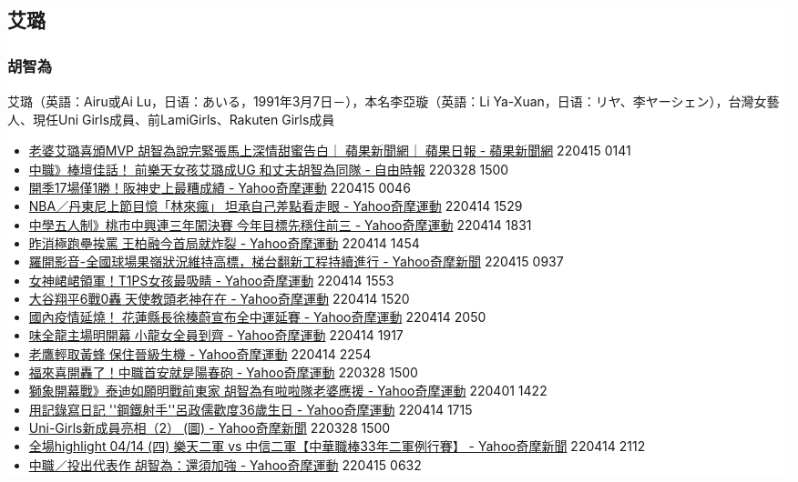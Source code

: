 ## 艾璐

### 胡智為

艾璐（英語：Airu或Ai Lu，日语：あいる，1991年3月7日－），本名李亞璇（英語：Li Ya-Xuan，日语：リヤ、李ヤーシェン），台灣女藝人、現任Uni Girls成員、前LamiGirls、Rakuten Girls成員
- [老婆艾璐喜頒MVP 胡智為說完緊張馬上深情甜蜜告白｜ 蘋果新聞網｜ 蘋果日報 - 蘋果新聞網](https://tw.appledaily.com/sports/20220414/GXFBJVY5X5FERGZKZZSXFPGC4E/ "老婆艾璐喜頒MVP 胡智為說完緊張馬上深情甜蜜告白｜ 蘋果新聞網｜ 蘋果日報 - 蘋果新聞網") 220415 0141
- [中職》棒壇佳話！ 前樂天女孩艾璐成UG 和丈夫胡智為同隊 - 自由時報](https://sports.ltn.com.tw/news/breakingnews/3874681 "中職》棒壇佳話！ 前樂天女孩艾璐成UG 和丈夫胡智為同隊 - 自由時報") 220328 1500
- [開季17場僅1勝！阪神史上最糟成績 - Yahoo奇摩運動](https://tw.sports.yahoo.com/news/%E9%96%8B%E5%AD%A317%E5%A0%B4%E5%83%851%E5%8B%9D-%E9%98%AA%E7%A5%9E%E5%8F%B2%E4%B8%8A%E6%9C%80%E7%B3%9F%E6%88%90%E7%B8%BE-164608746.html?bcmt=1 "開季17場僅1勝！阪神史上最糟成績 - Yahoo奇摩運動") 220415 0046
- [NBA／丹東尼上節目憶「林來瘋」 坦承自己差點看走眼 - Yahoo奇摩運動](https://tw.sports.yahoo.com/news/nba-%E4%B8%B9%E6%9D%B1%E5%B0%BC%E4%B8%8A%E7%AF%80%E7%9B%AE%E6%86%B6-%E6%9E%97%E4%BE%86%E7%98%8B-%E5%9D%A6%E6%89%BF%E8%87%AA%E5%B7%B1%E5%B7%AE%E9%BB%9E%E7%9C%8B%E8%B5%B0%E7%9C%BC-072938335.html?bcmt=1 "NBA／丹東尼上節目憶「林來瘋」 坦承自己差點看走眼 - Yahoo奇摩運動") 220414 1529
- [中學五人制》桃市中興連三年闖決賽 今年目標先穩住前三 - Yahoo奇摩運動](https://tw.sports.yahoo.com/news/%E4%B8%AD%E5%AD%B8%E4%BA%94%E4%BA%BA%E5%88%B6-%E6%A1%83%E5%B8%82%E4%B8%AD%E8%88%88%E9%80%A3%E4%B8%89%E5%B9%B4%E9%97%96%E6%B1%BA%E8%B3%BD-%E4%BB%8A%E5%B9%B4%E7%9B%AE%E6%A8%99%E5%85%88%E7%A9%A9%E4%BD%8F%E5%89%8D%E4%B8%89-103150149.html "中學五人制》桃市中興連三年闖決賽 今年目標先穩住前三 - Yahoo奇摩運動") 220414 1831
- [昨消極跑壘挨罵 王柏融今首局就炸裂 - Yahoo奇摩運動](https://tw.sports.yahoo.com/news/%E6%98%A8%E6%B6%88%E6%A5%B5%E8%B7%91%E5%A3%98%E6%8C%A8%E7%BD%B5-%E7%8E%8B%E6%9F%8F%E8%9E%8D%E4%BB%8A%E9%A6%96%E5%B1%80%E5%B0%B1%E7%82%B8%E8%A3%82-060540605.html?bcmt=1 "昨消極跑壘挨罵 王柏融今首局就炸裂 - Yahoo奇摩運動") 220414 1454
- [羅開影音-全國球場果嶺狀況維持高標，梯台翻新工程持續進行 - Yahoo奇摩新聞](https://tw.news.yahoo.com/%E7%BE%85%E9%96%8B%E5%BD%B1%E9%9F%B3-%E5%85%A8%E5%9C%8B%E7%90%83%E5%A0%B4%E6%9E%9C%E5%B6%BA%E7%8B%80%E6%B3%81%E7%B6%AD%E6%8C%81%E9%AB%98%E6%A8%99-%E6%A2%AF%E5%8F%B0%E7%BF%BB%E6%96%B0%E5%B7%A5%E7%A8%8B%E6%8C%81%E7%BA%8C%E9%80%B2%E8%A1%8C-012747129.html "羅開影音-全國球場果嶺狀況維持高標，梯台翻新工程持續進行 - Yahoo奇摩新聞") 220415 0937
- [女神峮峮領軍！T1PS女孩最吸睛 - Yahoo奇摩運動](https://tw.sports.yahoo.com/news/%E5%A5%B3%E7%A5%9E%E5%B3%AE%E5%B3%AE%E9%A0%98%E8%BB%8D-t1ps%E5%A5%B3%E5%AD%A9%E6%9C%80%E5%90%B8%E7%9D%9B-075320529.html?bcmt=1 "女神峮峮領軍！T1PS女孩最吸睛 - Yahoo奇摩運動") 220414 1553
- [大谷翔平6戰0轟 天使教頭老神在在 - Yahoo奇摩運動](https://tw.sports.yahoo.com/news/%E5%A4%A7%E8%B0%B7%E7%BF%94%E5%B9%B36%E6%88%B00%E8%BD%9F-%E5%A4%A9%E4%BD%BF%E6%95%99%E9%A0%AD%E8%80%81%E7%A5%9E%E5%9C%A8%E5%9C%A8-072043534.html "大谷翔平6戰0轟 天使教頭老神在在 - Yahoo奇摩運動") 220414 1520
- [國內疫情延燒！ 花蓮縣長徐榛蔚宣布全中運延賽 - Yahoo奇摩運動](https://tw.sports.yahoo.com/news/%E5%9C%8B%E5%85%A7%E7%96%AB%E6%83%85%E5%BB%B6%E7%87%92-%E8%8A%B1%E8%93%AE%E7%B8%A3%E9%95%B7%E5%BE%90%E6%A6%9B%E8%94%9A%E5%AE%A3%E5%B8%83%E5%85%A8%E4%B8%AD%E9%81%8B%E5%BB%B6%E8%B3%BD-125054627.html?bcmt=1 "國內疫情延燒！ 花蓮縣長徐榛蔚宣布全中運延賽 - Yahoo奇摩運動") 220414 2050
- [味全龍主場明開幕 小龍女全員到齊 - Yahoo奇摩運動](https://tw.sports.yahoo.com/news/%E5%91%B3%E5%85%A8%E9%BE%8D%E4%B8%BB%E5%A0%B4%E6%98%8E%E9%96%8B%E5%B9%95-%E5%B0%8F%E9%BE%8D%E5%A5%B3%E5%85%A8%E5%93%A1%E5%88%B0%E9%BD%8A-111748224.html?bcmt=1 "味全龍主場明開幕 小龍女全員到齊 - Yahoo奇摩運動") 220414 1917
- [老鷹輕取黃蜂 保住晉級生機 - Yahoo奇摩運動](https://tw.sports.yahoo.com/news/%E8%80%81%E9%B7%B9%E8%BC%95%E5%8F%96%E9%BB%83%E8%9C%82-%E4%BF%9D%E4%BD%8F%E6%99%89%E7%B4%9A%E7%94%9F%E6%A9%9F-145458792.html?bcmt=1 "老鷹輕取黃蜂 保住晉級生機 - Yahoo奇摩運動") 220414 2254
- [福來喜開轟了！中職首安就是陽春砲 - Yahoo奇摩運動](https://tw.sports.yahoo.com/news/%E7%A6%8F%E4%BE%86%E5%96%9C%E9%96%8B%E8%BD%9F%E4%BA%86-%E4%B8%AD%E8%81%B7%E9%A6%96%E5%AE%89%E5%B0%B1%E6%98%AF%E9%99%BD%E6%98%A5%E7%A0%B2-122417413.html "福來喜開轟了！中職首安就是陽春砲 - Yahoo奇摩運動") 220328 1500
- [獅象開幕戰》泰迪如願明戰前東家 胡智為有啦啦隊老婆應援 - Yahoo奇摩運動](https://tw.sports.yahoo.com/news/%E7%8D%85%E8%B1%A1%E9%96%8B%E5%B9%95%E6%88%B0-%E6%B3%B0%E8%BF%AA%E5%A6%82%E9%A1%98%E6%98%8E%E6%88%B0%E5%89%8D%E6%9D%B1%E5%AE%B6-%E8%83%A1%E6%99%BA%E7%82%BA%E6%9C%89%E5%95%A6%E5%95%A6%E9%9A%8A%E8%80%81%E5%A9%86%E6%87%89%E6%8F%B4-063545660.html "獅象開幕戰》泰迪如願明戰前東家 胡智為有啦啦隊老婆應援 - Yahoo奇摩運動") 220401 1422
- [用記錄寫日記 ''鋼鐵射手''呂政儒歡度36歲生日 - Yahoo奇摩運動](https://tw.sports.yahoo.com/news/%E7%94%A8%E8%A8%98%E9%8C%84%E5%AF%AB%E6%97%A5%E8%A8%98-apos-apos-%E9%8B%BC%E9%90%B5%E5%B0%84%E6%89%8B-apos-091519390.html?bcmt=1 "用記錄寫日記 ''鋼鐵射手''呂政儒歡度36歲生日 - Yahoo奇摩運動") 220414 1715
- [Uni-Girls新成員亮相（2） (圖) - Yahoo奇摩新聞](https://tw.news.yahoo.com/uni-girls%E6%96%B0%E6%88%90%E5%93%A1%E4%BA%AE%E7%9B%B8-2-%E5%9C%96-123744780.html "Uni-Girls新成員亮相（2） (圖) - Yahoo奇摩新聞") 220328 1500
- [全場highlight 04/14 (四) 樂天二軍 vs 中信二軍【中華職棒33年二軍例行賽】 - Yahoo奇摩新聞](https://tw.news.yahoo.com/%E5%85%A8%E5%A0%B4highlight-04-14-%E5%9B%9B-%E6%A8%82%E5%A4%A9%E4%BA%8C%E8%BB%8D-131209783.html "全場highlight 04/14 (四) 樂天二軍 vs 中信二軍【中華職棒33年二軍例行賽】 - Yahoo奇摩新聞") 220414 2112
- [中職／投出代表作 胡智為：還須加強 - Yahoo奇摩運動](https://tw.sports.yahoo.com/news/%E4%B8%AD%E8%81%B7-%E6%8A%95%E5%87%BA%E4%BB%A3%E8%A1%A8%E4%BD%9C-%E8%83%A1%E6%99%BA%E7%82%BA-%E9%82%84%E9%A0%88%E5%8A%A0%E5%BC%B7-223221083.html?bcmt=1 "中職／投出代表作 胡智為：還須加強 - Yahoo奇摩運動") 220415 0632